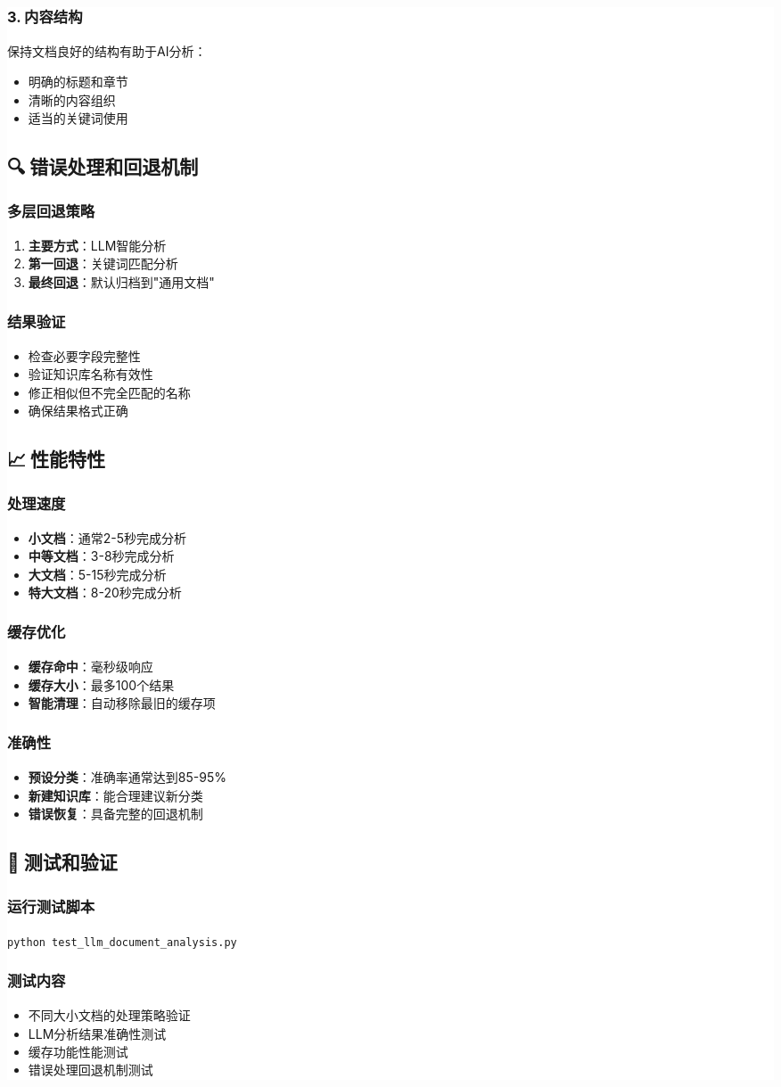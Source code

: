 ### 3. 内容结构
保持文档良好的结构有助于AI分析：
- 明确的标题和章节
- 清晰的内容组织
- 适当的关键词使用

## 🔍 错误处理和回退机制

### 多层回退策略
1. **主要方式**：LLM智能分析
2. **第一回退**：关键词匹配分析
3. **最终回退**：默认归档到"通用文档"

### 结果验证
- 检查必要字段完整性
- 验证知识库名称有效性
- 修正相似但不完全匹配的名称
- 确保结果格式正确

## 📈 性能特性

### 处理速度
- **小文档**：通常2-5秒完成分析
- **中等文档**：3-8秒完成分析
- **大文档**：5-15秒完成分析
- **特大文档**：8-20秒完成分析

### 缓存优化
- **缓存命中**：毫秒级响应
- **缓存大小**：最多100个结果
- **智能清理**：自动移除最旧的缓存项

### 准确性
- **预设分类**：准确率通常达到85-95%
- **新建知识库**：能合理建议新分类
- **错误恢复**：具备完整的回退机制

## 🧪 测试和验证

### 运行测试脚本
```bash
python test_llm_document_analysis.py
```

### 测试内容
- 不同大小文档的处理策略验证
- LLM分析结果准确性测试
- 缓存功能性能测试
- 错误处理回退机制测试
